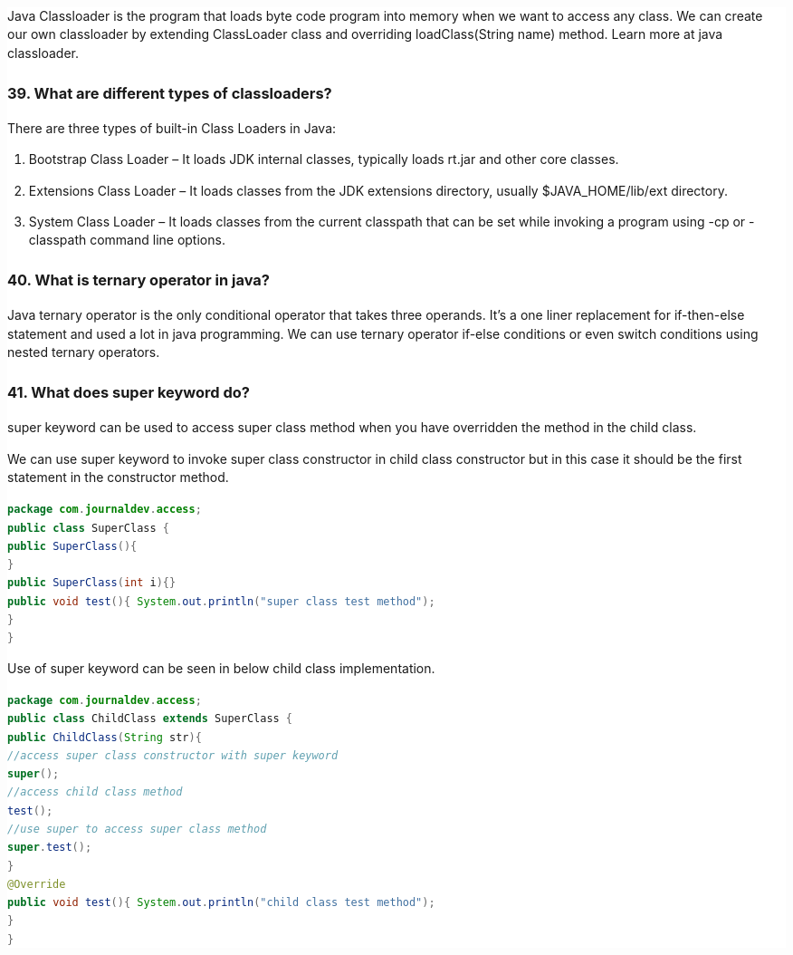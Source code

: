 Java Classloader is the program that loads byte code program into memory when we want to access any class. We can create our own classloader by extending ClassLoader class and overriding loadClass(String name) method. Learn more at java classloader.

### 39. What are different types of classloaders?

There are three types of built-in Class Loaders in Java:

1. Bootstrap Class Loader – It loads JDK internal classes, typically loads rt.jar and other core classes.

2. Extensions Class Loader – It loads classes from the JDK extensions directory, usually $JAVA_HOME/lib/ext directory.

3. System Class Loader – It loads classes from the current classpath that can be set while invoking a program using -cp or -classpath command line options.

### 40. What is ternary operator in java?

Java ternary operator is the only conditional operator that takes three operands. It’s a one liner replacement for if-then-else statement and used a lot in java programming. We can use ternary operator if-else conditions or even switch conditions using nested ternary operators. 

### 41. What does super keyword do?

super keyword can be used to access super class method when you have overridden the method in the child class.

We can use super keyword to invoke super class constructor in child class constructor but in this case it should be the first statement in the constructor method.

```java
package com.journaldev.access;
public class SuperClass {
public SuperClass(){
}
public SuperClass(int i){}
public void test(){ System.out.println("super class test method");
}
}
```


Use of super keyword can be seen in below child class implementation.

```java
package com.journaldev.access;
public class ChildClass extends SuperClass {
public ChildClass(String str){
//access super class constructor with super keyword
super();
//access child class method
test();
//use super to access super class method
super.test();
}
@Override
public void test(){ System.out.println("child class test method");
}
}
```
